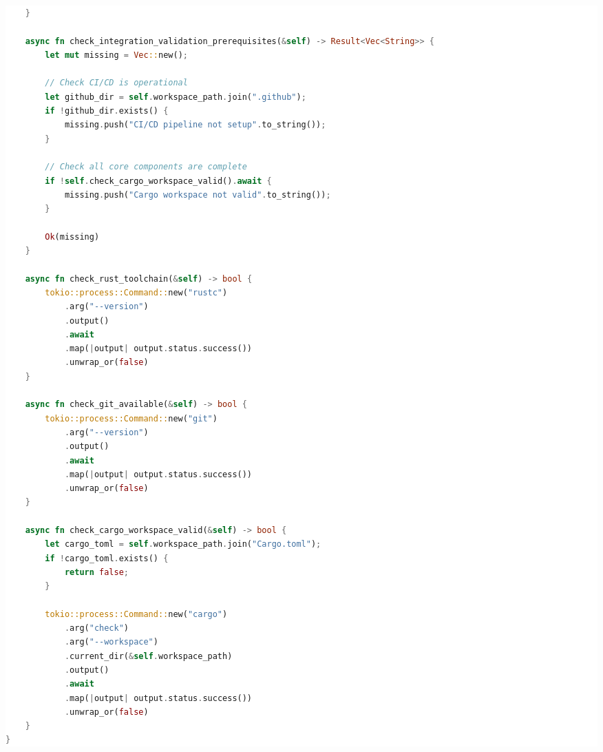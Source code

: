 ```rust
    }
    
    async fn check_integration_validation_prerequisites(&self) -> Result<Vec<String>> {
        let mut missing = Vec::new();
        
        // Check CI/CD is operational
        let github_dir = self.workspace_path.join(".github");
        if !github_dir.exists() {
            missing.push("CI/CD pipeline not setup".to_string());
        }
        
        // Check all core components are complete
        if !self.check_cargo_workspace_valid().await {
            missing.push("Cargo workspace not valid".to_string());
        }
        
        Ok(missing)
    }
    
    async fn check_rust_toolchain(&self) -> bool {
        tokio::process::Command::new("rustc")
            .arg("--version")
            .output()
            .await
            .map(|output| output.status.success())
            .unwrap_or(false)
    }
    
    async fn check_git_available(&self) -> bool {
        tokio::process::Command::new("git")
            .arg("--version")
            .output()
            .await
            .map(|output| output.status.success())
            .unwrap_or(false)
    }
    
    async fn check_cargo_workspace_valid(&self) -> bool {
        let cargo_toml = self.workspace_path.join("Cargo.toml");
        if !cargo_toml.exists() {
            return false;
        }
        
        tokio::process::Command::new("cargo")
            .arg("check")
            .arg("--workspace")
            .current_dir(&self.workspace_path)
            .output()
            .await
            .map(|output| output.status.success())
            .unwrap_or(false)
    }
}
```
